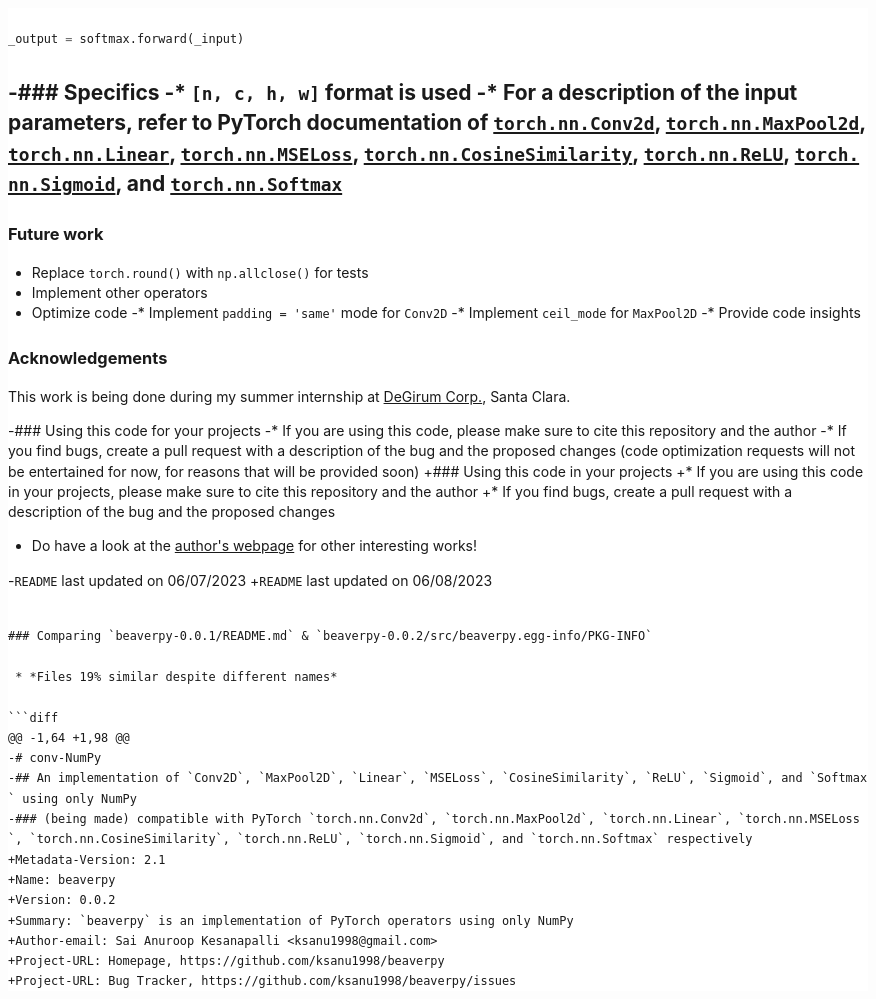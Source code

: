  ``` python
 
 _output = softmax.forward(_input)
 
 ``` 
 
-### Specifics
-* `[n, c, h, w]` format is used
-* For a description of the input parameters, refer to PyTorch documentation of <a href="https://pytorch.org/docs/stable/generated/torch.nn.Conv2d.html">`torch.nn.Conv2d`</a>, <a href="https://pytorch.org/docs/stable/generated/torch.nn.MaxPool2d.html">`torch.nn.MaxPool2d`</a>, <a href="https://pytorch.org/docs/stable/generated/torch.nn.Linear.html#torch.nn.Linear">`torch.nn.Linear`</a>, <a href="https://pytorch.org/docs/stable/generated/torch.nn.MSELoss.html">`torch.nn.MSELoss`</a>, <a href="https://pytorch.org/docs/stable/generated/torch.nn.CosineSimilarity.html">`torch.nn.CosineSimilarity`</a>, <a href="https://pytorch.org/docs/stable/generated/torch.nn.ReLU.html">`torch.nn.ReLU`</a>, <a href="https://pytorch.org/docs/stable/generated/torch.nn.Sigmoid.html#torch.nn.Sigmoid">`torch.nn.Sigmoid`</a>, and <a href="https://pytorch.org/docs/stable/generated/torch.nn.Softmax.html">`torch.nn.Softmax`</a>
-
 ### Future work
 * Replace `torch.round()` with `np.allclose()` for tests
 * Implement other operators
 * Optimize code
-* Implement `padding = 'same'` mode for `Conv2D`
-* Implement `ceil_mode` for `MaxPool2D`
-* Provide code insights
 
 ### Acknowledgements
 This work is being done during my summer internship at <a href="https://www.degirum.ai/">DeGirum Corp.</a>, Santa Clara. 
 
-### Using this code for your projects
-* If you are using this code, please make sure to cite this repository and the author
-* If you find bugs, create a pull request with a description of the bug and the proposed changes (code optimization requests will not be entertained for now, for reasons that will be provided soon)
+### Using this code in your projects
+* If you are using this code in your projects, please make sure to cite this repository and the author
+* If you find bugs, create a pull request with a description of the bug and the proposed changes
 * Do have a look at the <a href="https://ksanu1998.github.io/">author's webpage</a> for other interesting works!
 
-`README` last updated on 06/07/2023
+`README` last updated on 06/08/2023
```

### Comparing `beaverpy-0.0.1/README.md` & `beaverpy-0.0.2/src/beaverpy.egg-info/PKG-INFO`

 * *Files 19% similar despite different names*

```diff
@@ -1,64 +1,98 @@
-# conv-NumPy
-## An implementation of `Conv2D`, `MaxPool2D`, `Linear`, `MSELoss`, `CosineSimilarity`, `ReLU`, `Sigmoid`, and `Softmax` using only NumPy
-### (being made) compatible with PyTorch `torch.nn.Conv2d`, `torch.nn.MaxPool2d`, `torch.nn.Linear`, `torch.nn.MSELoss`, `torch.nn.CosineSimilarity`, `torch.nn.ReLU`, `torch.nn.Sigmoid`, and `torch.nn.Softmax` respectively
+Metadata-Version: 2.1
+Name: beaverpy
+Version: 0.0.2
+Summary: `beaverpy` is an implementation of PyTorch operators using only NumPy
+Author-email: Sai Anuroop Kesanapalli <ksanu1998@gmail.com>
+Project-URL: Homepage, https://github.com/ksanu1998/beaverpy
+Project-URL: Bug Tracker, https://github.com/ksanu1998/beaverpy/issues
```